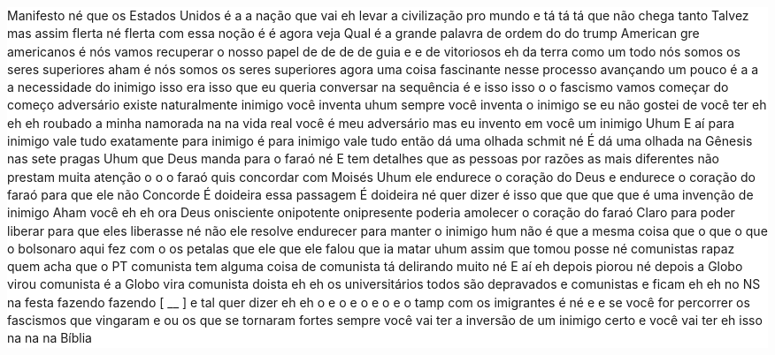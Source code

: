 Manifesto né que os Estados Unidos é a a
nação que vai eh levar a civilização pro
mundo e tá tá tá que não chega tanto
Talvez mas assim flerta né flerta com
essa noção é é agora veja Qual é a
grande palavra de ordem do do trump
American gre
americanos é nós vamos recuperar o nosso
papel de de de de guia e e de vitoriosos
eh da terra como um todo nós somos os
seres superiores aham é nós somos os
seres superiores agora uma coisa
fascinante nesse
processo avançando um pouco é a
a a necessidade do inimigo isso era isso
que eu queria conversar na sequência é e
isso isso o o
fascismo vamos começar do começo
adversário existe
naturalmente inimigo você inventa
uhum sempre você inventa o inimigo se eu
não gostei de você ter eh eh
eh roubado a minha
namorada na na vida real você é meu
adversário mas eu invento em você um
inimigo Uhum E aí para inimigo vale tudo
exatamente para inimigo é para inimigo
vale tudo então dá uma olhada schmit né
É dá uma olhada na Gênesis nas sete
pragas Uhum que Deus manda para o faraó
né E tem detalhes que as pessoas por
razões as mais diferentes não prestam
muita atenção o o o
faraó quis concordar com Moisés Uhum ele
endurece o coração do Deus e endurece o
coração do faraó para que ele não
Concorde É doideira essa passagem É
doideira né quer dizer é isso que que
que que é uma invenção de inimigo Aham
você eh eh ora Deus onisciente
onipotente onipresente poderia amolecer
o coração do faraó Claro para poder
liberar para que eles liberasse né não
ele resolve endurecer para manter o
inimigo
hum não é que a mesma coisa que o que o
que o bolsonaro aqui fez com o os
petalas que ele que ele falou que ia
matar uhum assim que tomou posse né
comunistas rapaz quem acha que o PT
comunista tem alguma coisa de comunista
tá
delirando muito né E aí eh depois piorou
né depois a Globo virou comunista é a
Globo vira comunista doista eh eh os
universitários todos são depravados e
comunistas e ficam eh eh no NS na festa
fazendo fazendo [ __ ] e tal quer dizer
eh eh o e o e o e o e o tamp com os
imigrantes é né e e se você for
percorrer os fascismos que vingaram e ou
os que se tornaram fortes sempre você
vai ter a inversão de um inimigo certo e
você vai ter eh isso na na na Bíblia
